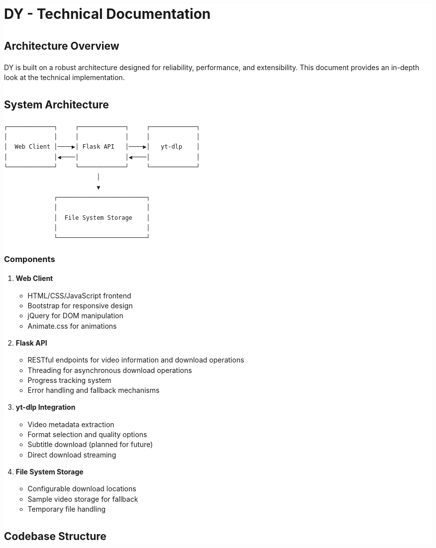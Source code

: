 # DY - Technical Documentation

## Architecture Overview

DY is built on a robust architecture designed for reliability, performance, and extensibility. This document provides an in-depth look at the technical implementation.

## System Architecture

```
┌─────────────┐     ┌─────────────┐     ┌─────────────┐
│             │     │             │     │             │
│  Web Client │────▶│ Flask API   │────▶│   yt-dlp    │
│             │◀────│             │◀────│             │
└─────────────┘     └─────────────┘     └─────────────┘
                          │
                          ▼
              ┌─────────────────────────┐
              │                         │
              │  File System Storage    │
              │                         │
              └─────────────────────────┘
```

### Components

1. **Web Client**
   - HTML/CSS/JavaScript frontend
   - Bootstrap for responsive design
   - jQuery for DOM manipulation
   - Animate.css for animations

2. **Flask API**
   - RESTful endpoints for video information and download operations
   - Threading for asynchronous download operations
   - Progress tracking system
   - Error handling and fallback mechanisms

3. **yt-dlp Integration**
   - Video metadata extraction
   - Format selection and quality options
   - Subtitle download (planned for future)
   - Direct download streaming

4. **File System Storage**
   - Configurable download locations
   - Sample video storage for fallback
   - Temporary file handling

## Codebase Structure
